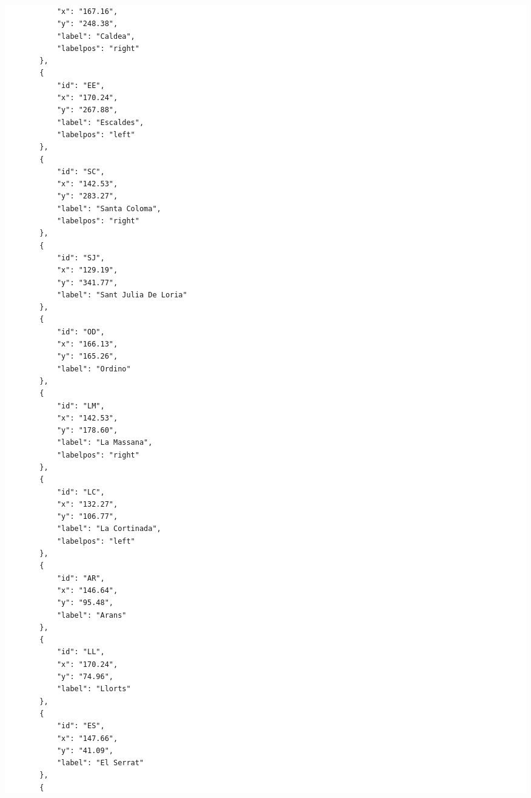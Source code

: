                 "x": "167.16",
                "y": "248.38",
                "label": "Caldea",
                "labelpos": "right"
            },
            {
                "id": "EE",
                "x": "170.24",
                "y": "267.88",
                "label": "Escaldes",
                "labelpos": "left"
            },
            {
                "id": "SC",
                "x": "142.53",
                "y": "283.27",
                "label": "Santa Coloma",
                "labelpos": "right"
            },
            {
                "id": "SJ",
                "x": "129.19",
                "y": "341.77",
                "label": "Sant Julia De Loria"
            },
            {
                "id": "OD",
                "x": "166.13",
                "y": "165.26",
                "label": "Ordino"
            },
            {
                "id": "LM",
                "x": "142.53",
                "y": "178.60",
                "label": "La Massana",
                "labelpos": "right"
            },
            {
                "id": "LC",
                "x": "132.27",
                "y": "106.77",
                "label": "La Cortinada",
                "labelpos": "left"
            },
            {
                "id": "AR",
                "x": "146.64",
                "y": "95.48",
                "label": "Arans"
            },
            {
                "id": "LL",
                "x": "170.24",
                "y": "74.96",
                "label": "Llorts"
            },
            {
                "id": "ES",
                "x": "147.66",
                "y": "41.09",
                "label": "El Serrat"
            },
            {